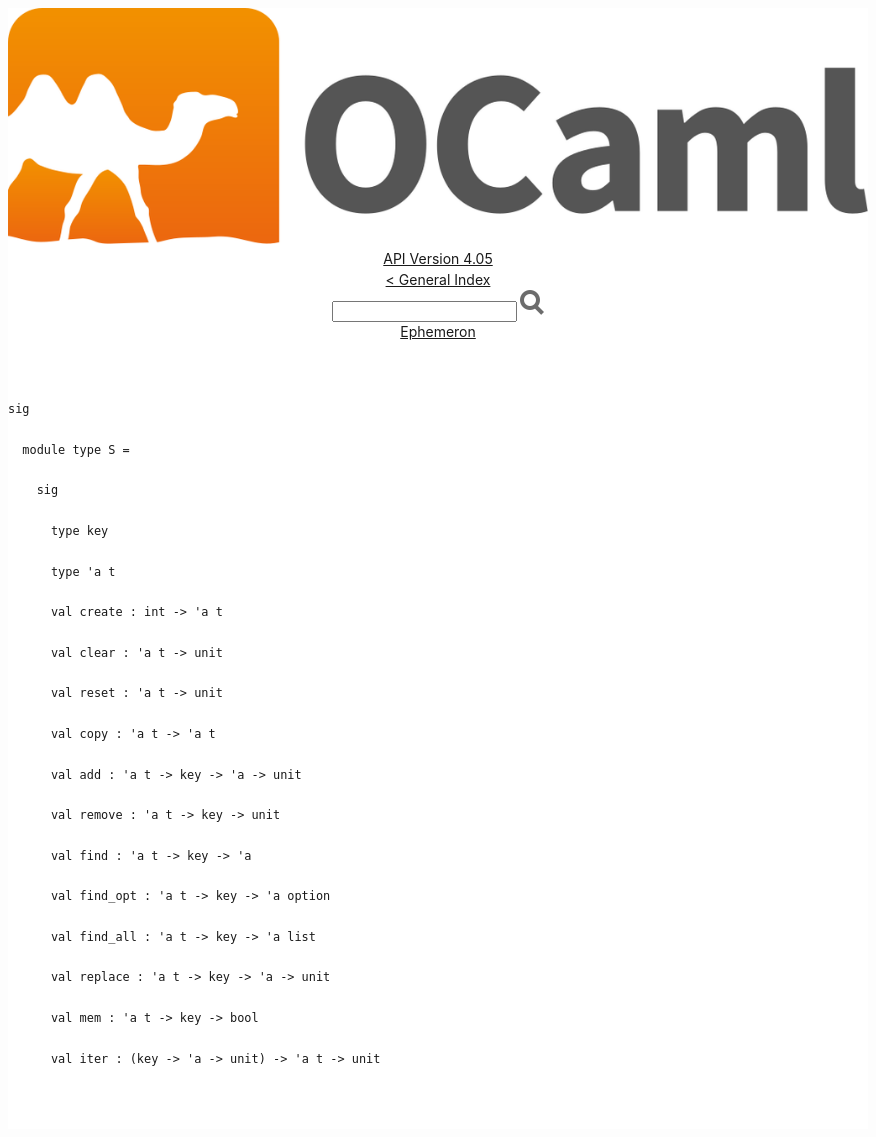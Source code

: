 
<div class="api"><header><nav class="toc brand"><a class="brand" href="https://ocaml.org/"><img src="colour-logo-gray.svg" class="svg" alt="OCaml"></a></nav><nav class="toc"><div class="toc_version"><a href="/docs" id="version-select">API Version 4.05</a></div><a href="index.html">&lt; General Index</a><div class="api_search"><input type="text" name="apisearch" id="api_search" oninput="mySearch(false);" onkeypress="this.oninput();" onclick="this.oninput();" onpaste="this.oninput();">
<img src="search_icon.svg" alt="Search" class="svg" onclick="mySearch(false)"></div>
<div id="search_results"></div><div class="toc_title"><a href="Ephemeron.html">Ephemeron</a></div><ul></ul></nav></header>
<code class="code"><span class="keyword">sig</span><br>
&nbsp;&nbsp;<span class="keyword">module</span>&nbsp;<span class="keyword">type</span>&nbsp;<span class="constructor">S</span>&nbsp;=<br>
&nbsp;&nbsp;&nbsp;&nbsp;<span class="keyword">sig</span><br>
&nbsp;&nbsp;&nbsp;&nbsp;&nbsp;&nbsp;<span class="keyword">type</span>&nbsp;key<br>
&nbsp;&nbsp;&nbsp;&nbsp;&nbsp;&nbsp;<span class="keyword">type</span>&nbsp;<span class="keywordsign">'</span>a&nbsp;t<br>
&nbsp;&nbsp;&nbsp;&nbsp;&nbsp;&nbsp;<span class="keyword">val</span>&nbsp;create&nbsp;:&nbsp;int&nbsp;<span class="keywordsign">-&gt;</span>&nbsp;<span class="keywordsign">'</span>a&nbsp;t<br>
&nbsp;&nbsp;&nbsp;&nbsp;&nbsp;&nbsp;<span class="keyword">val</span>&nbsp;clear&nbsp;:&nbsp;<span class="keywordsign">'</span>a&nbsp;t&nbsp;<span class="keywordsign">-&gt;</span>&nbsp;unit<br>
&nbsp;&nbsp;&nbsp;&nbsp;&nbsp;&nbsp;<span class="keyword">val</span>&nbsp;reset&nbsp;:&nbsp;<span class="keywordsign">'</span>a&nbsp;t&nbsp;<span class="keywordsign">-&gt;</span>&nbsp;unit<br>
&nbsp;&nbsp;&nbsp;&nbsp;&nbsp;&nbsp;<span class="keyword">val</span>&nbsp;copy&nbsp;:&nbsp;<span class="keywordsign">'</span>a&nbsp;t&nbsp;<span class="keywordsign">-&gt;</span>&nbsp;<span class="keywordsign">'</span>a&nbsp;t<br>
&nbsp;&nbsp;&nbsp;&nbsp;&nbsp;&nbsp;<span class="keyword">val</span>&nbsp;add&nbsp;:&nbsp;<span class="keywordsign">'</span>a&nbsp;t&nbsp;<span class="keywordsign">-&gt;</span>&nbsp;key&nbsp;<span class="keywordsign">-&gt;</span>&nbsp;<span class="keywordsign">'</span>a&nbsp;<span class="keywordsign">-&gt;</span>&nbsp;unit<br>
&nbsp;&nbsp;&nbsp;&nbsp;&nbsp;&nbsp;<span class="keyword">val</span>&nbsp;remove&nbsp;:&nbsp;<span class="keywordsign">'</span>a&nbsp;t&nbsp;<span class="keywordsign">-&gt;</span>&nbsp;key&nbsp;<span class="keywordsign">-&gt;</span>&nbsp;unit<br>
&nbsp;&nbsp;&nbsp;&nbsp;&nbsp;&nbsp;<span class="keyword">val</span>&nbsp;find&nbsp;:&nbsp;<span class="keywordsign">'</span>a&nbsp;t&nbsp;<span class="keywordsign">-&gt;</span>&nbsp;key&nbsp;<span class="keywordsign">-&gt;</span>&nbsp;<span class="keywordsign">'</span>a<br>
&nbsp;&nbsp;&nbsp;&nbsp;&nbsp;&nbsp;<span class="keyword">val</span>&nbsp;find_opt&nbsp;:&nbsp;<span class="keywordsign">'</span>a&nbsp;t&nbsp;<span class="keywordsign">-&gt;</span>&nbsp;key&nbsp;<span class="keywordsign">-&gt;</span>&nbsp;<span class="keywordsign">'</span>a&nbsp;option<br>
&nbsp;&nbsp;&nbsp;&nbsp;&nbsp;&nbsp;<span class="keyword">val</span>&nbsp;find_all&nbsp;:&nbsp;<span class="keywordsign">'</span>a&nbsp;t&nbsp;<span class="keywordsign">-&gt;</span>&nbsp;key&nbsp;<span class="keywordsign">-&gt;</span>&nbsp;<span class="keywordsign">'</span>a&nbsp;list<br>
&nbsp;&nbsp;&nbsp;&nbsp;&nbsp;&nbsp;<span class="keyword">val</span>&nbsp;replace&nbsp;:&nbsp;<span class="keywordsign">'</span>a&nbsp;t&nbsp;<span class="keywordsign">-&gt;</span>&nbsp;key&nbsp;<span class="keywordsign">-&gt;</span>&nbsp;<span class="keywordsign">'</span>a&nbsp;<span class="keywordsign">-&gt;</span>&nbsp;unit<br>
&nbsp;&nbsp;&nbsp;&nbsp;&nbsp;&nbsp;<span class="keyword">val</span>&nbsp;mem&nbsp;:&nbsp;<span class="keywordsign">'</span>a&nbsp;t&nbsp;<span class="keywordsign">-&gt;</span>&nbsp;key&nbsp;<span class="keywordsign">-&gt;</span>&nbsp;bool<br>
&nbsp;&nbsp;&nbsp;&nbsp;&nbsp;&nbsp;<span class="keyword">val</span>&nbsp;iter&nbsp;:&nbsp;(key&nbsp;<span class="keywordsign">-&gt;</span>&nbsp;<span class="keywordsign">'</span>a&nbsp;<span class="keywordsign">-&gt;</span>&nbsp;unit)&nbsp;<span class="keywordsign">-&gt;</span>&nbsp;<span class="keywordsign">'</span>a&nbsp;t&nbsp;<span class="keywordsign">-&gt;</span>&nbsp;unit<br>